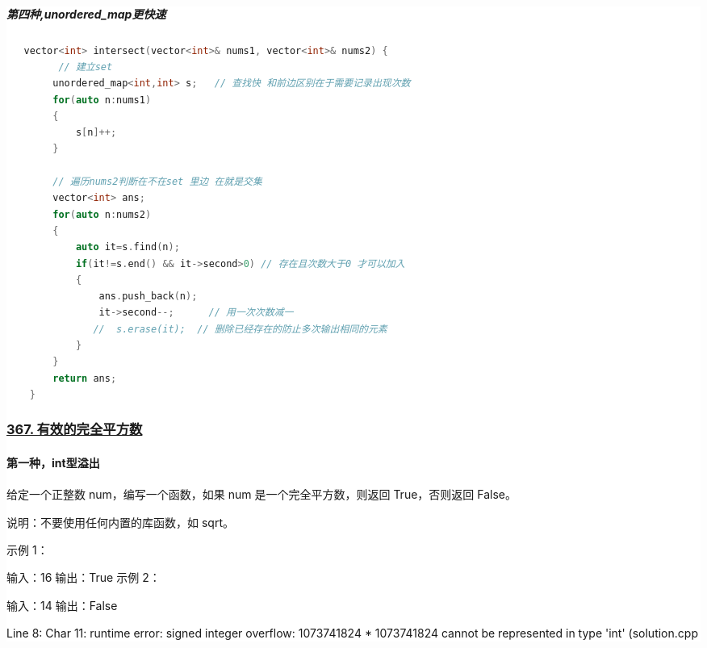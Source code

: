 


##### 第四种,unordered_map更快速

```C++
   vector<int> intersect(vector<int>& nums1, vector<int>& nums2) {
         // 建立set
        unordered_map<int,int> s;   // 查找快 和前边区别在于需要记录出现次数
        for(auto n:nums1)
        {
            s[n]++;
        }
        
        // 遍历nums2判断在不在set 里边 在就是交集
        vector<int> ans;
        for(auto n:nums2)
        {
            auto it=s.find(n);
            if(it!=s.end() && it->second>0) // 存在且次数大于0 才可以加入
            {
                ans.push_back(n);
                it->second--;      // 用一次次数减一
               //  s.erase(it);  // 删除已经存在的防止多次输出相同的元素     
            }
        }
        return ans;
    }
```







### [367. 有效的完全平方数](https://leetcode-cn.com/problems/valid-perfect-square/)



#### 第一种，int型溢出

给定一个正整数 num，编写一个函数，如果 num 是一个完全平方数，则返回 True，否则返回 False。

说明：不要使用任何内置的库函数，如  sqrt。

示例 1：

输入：16
输出：True
示例 2：

输入：14
输出：False





Line 8: Char 11: runtime error: signed integer overflow: 1073741824 * 1073741824 cannot be represented in type 'int' (solution.cpp
